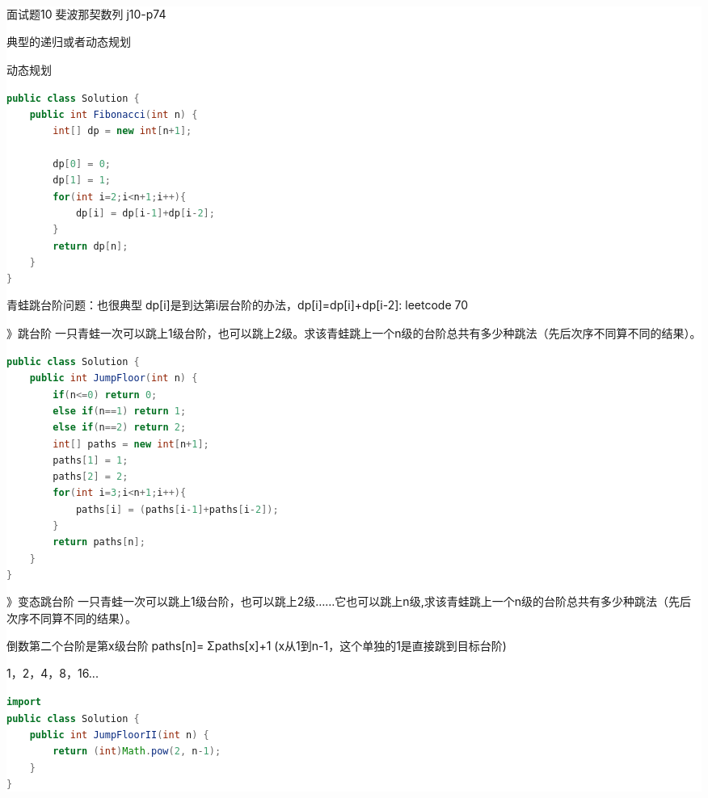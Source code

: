 

面试题10 斐波那契数列 j10-p74

典型的递归或者动态规划

动态规划
```java
public class Solution {
    public int Fibonacci(int n) {
        int[] dp = new int[n+1];

        dp[0] = 0;
        dp[1] = 1;
        for(int i=2;i<n+1;i++){
            dp[i] = dp[i-1]+dp[i-2];
        }
        return dp[n];
    }
}
```

青蛙跳台阶问题：也很典型 dp[i]是到达第i层台阶的办法，dp[i]=dp[i]+dp[i-2]:  leetcode 70

》跳台阶
一只青蛙一次可以跳上1级台阶，也可以跳上2级。求该青蛙跳上一个n级的台阶总共有多少种跳法（先后次序不同算不同的结果）。
```java
public class Solution {
    public int JumpFloor(int n) {
        if(n<=0) return 0;
        else if(n==1) return 1;
        else if(n==2) return 2;
        int[] paths = new int[n+1];
        paths[1] = 1;
        paths[2] = 2;
        for(int i=3;i<n+1;i++){
            paths[i] = (paths[i-1]+paths[i-2]);
        }
        return paths[n];
    }
}
```

》变态跳台阶
一只青蛙一次可以跳上1级台阶，也可以跳上2级……它也可以跳上n级,求该青蛙跳上一个n级的台阶总共有多少种跳法（先后次序不同算不同的结果）。

倒数第二个台阶是第x级台阶
paths[n]= Σpaths[x]+1  (x从1到n-1，这个单独的1是直接跳到目标台阶)

1，2，4，8，16...

```java
import 
public class Solution {
    public int JumpFloorII(int n) {
        return (int)Math.pow(2, n-1);
    }
}
```
